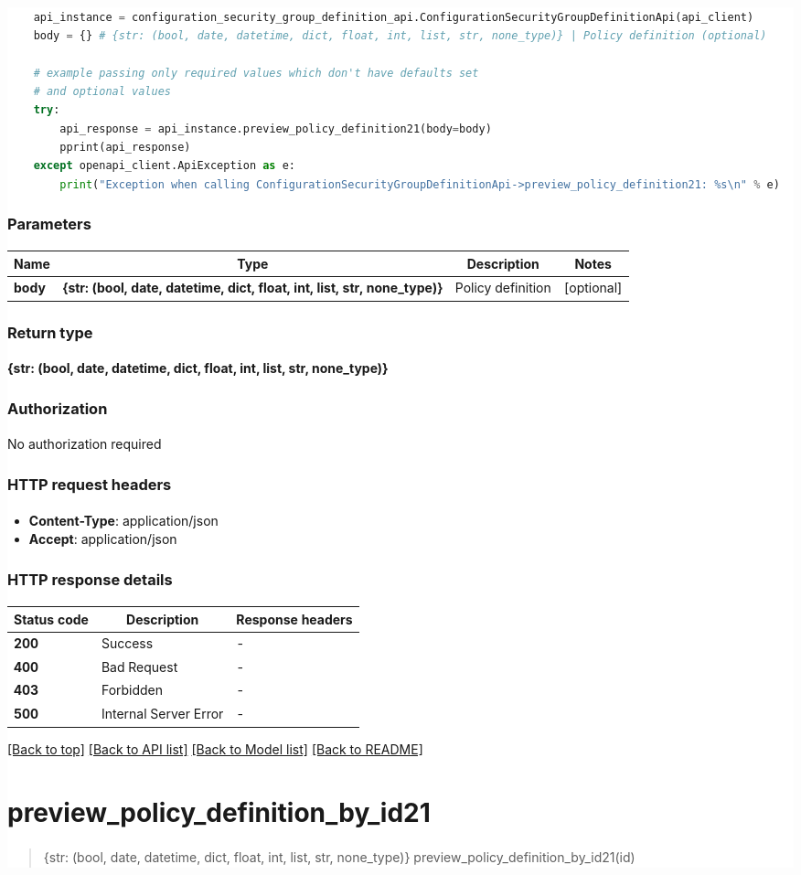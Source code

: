 ```python
    api_instance = configuration_security_group_definition_api.ConfigurationSecurityGroupDefinitionApi(api_client)
    body = {} # {str: (bool, date, datetime, dict, float, int, list, str, none_type)} | Policy definition (optional)

    # example passing only required values which don't have defaults set
    # and optional values
    try:
        api_response = api_instance.preview_policy_definition21(body=body)
        pprint(api_response)
    except openapi_client.ApiException as e:
        print("Exception when calling ConfigurationSecurityGroupDefinitionApi->preview_policy_definition21: %s\n" % e)
```


### Parameters

Name | Type | Description  | Notes
------------- | ------------- | ------------- | -------------
 **body** | **{str: (bool, date, datetime, dict, float, int, list, str, none_type)}**| Policy definition | [optional]

### Return type

**{str: (bool, date, datetime, dict, float, int, list, str, none_type)}**

### Authorization

No authorization required

### HTTP request headers

 - **Content-Type**: application/json
 - **Accept**: application/json


### HTTP response details

| Status code | Description | Response headers |
|-------------|-------------|------------------|
**200** | Success |  -  |
**400** | Bad Request |  -  |
**403** | Forbidden |  -  |
**500** | Internal Server Error |  -  |

[[Back to top]](#) [[Back to API list]](../README.md#documentation-for-api-endpoints) [[Back to Model list]](../README.md#documentation-for-models) [[Back to README]](../README.md)

# **preview_policy_definition_by_id21**
> {str: (bool, date, datetime, dict, float, int, list, str, none_type)} preview_policy_definition_by_id21(id)
